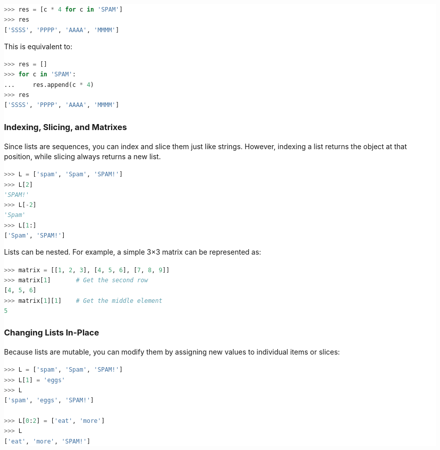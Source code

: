 ```python
>>> res = [c * 4 for c in 'SPAM']
>>> res
['SSSS', 'PPPP', 'AAAA', 'MMMM']
```

This is equivalent to:

```python
>>> res = []
>>> for c in 'SPAM':
...     res.append(c * 4)
>>> res
['SSSS', 'PPPP', 'AAAA', 'MMMM']
```

### Indexing, Slicing, and Matrixes

Since lists are sequences, you can index and slice them just like strings. However, indexing a list returns the object at that position, while slicing always returns a new list.

```python
>>> L = ['spam', 'Spam', 'SPAM!']
>>> L[2]
'SPAM!'
>>> L[-2]
'Spam'
>>> L[1:]
['Spam', 'SPAM!']
```

Lists can be nested. For example, a simple 3×3 matrix can be represented as:

```python
>>> matrix = [[1, 2, 3], [4, 5, 6], [7, 8, 9]]
>>> matrix[1]       # Get the second row
[4, 5, 6]
>>> matrix[1][1]    # Get the middle element
5
```

### Changing Lists In-Place

Because lists are mutable, you can modify them by assigning new values to individual items or slices:

```python
>>> L = ['spam', 'Spam', 'SPAM!']
>>> L[1] = 'eggs'
>>> L
['spam', 'eggs', 'SPAM!']

>>> L[0:2] = ['eat', 'more']
>>> L
['eat', 'more', 'SPAM!']
```
